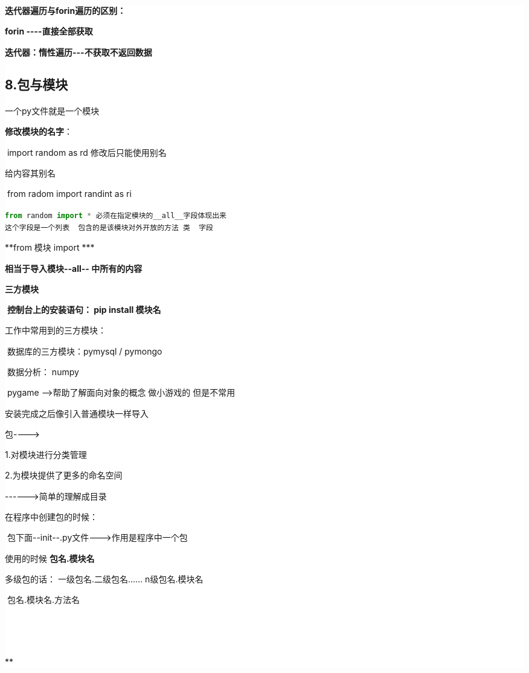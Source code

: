 **迭代器遍历与forin遍历的区别：**

**forin ----直接全部获取**

**迭代器：惰性遍历---不获取不返回数据**

## 8.包与模块

一个py文件就是一个模块

**修改模块的名字**：

​	import 	random	 as	 rd     修改后只能使用别名


给内容其别名

​	from  radom  import  randint  as  ri

```python
from random import * 必须在指定模块的__all__字段体现出来
这个字段是一个列表  包含的是该模块对外开放的方法 类  字段
```

**from  模块  import  ***

**相当于导入模块--all-- 中所有的内容**

**三方模块**

​	**控制台上的安装语句：  pip  install  模块名**

工作中常用到的三方模块：

​	数据库的三方模块：pymysql  / pymongo

​	数据分析： numpy

​	pygame -->帮助了解面向对象的概念 做小游戏的  但是不常用

安装完成之后像引入普通模块一样导入

包---->

1.对模块进行分类管理

2.为模块提供了更多的命名空间

------>简单的理解成目录

在程序中创建包的时候：

​	包下面--init--.py文件--->作用是程序中一个包

使用的时候      **包名.模块名**

多级包的话：  一级包名.二级包名…… n级包名.模块名

​			包名.模块名.方法名



​	

​	







**